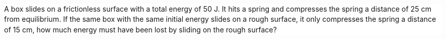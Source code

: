 A box slides on a frictionless surface with a total energy of 50 J. It hits a spring and compresses the spring a distance of 25 cm from equilibrium. If the same box with the same initial energy slides on a rough surface, it only compresses the spring a distance of 15 cm, how much energy must have been lost by sliding on the rough surface?

   [1]: /contents/d50f6e32-0fda-46ef-a362-9bd36ca7c97d@11.28:e6aa980a-5228-5ee3-9de8-cdb28cc6d537@11.28#fs-id1165039088707-solution
   [2]: /contents/d50f6e32-0fda-46ef-a362-9bd36ca7c97d@11.28:e6aa980a-5228-5ee3-9de8-cdb28cc6d537@11.28#fs-id1165035664421-solution
   [3]: /contents/d50f6e32-0fda-46ef-a362-9bd36ca7c97d@11.28:e6aa980a-5228-5ee3-9de8-cdb28cc6d537@11.28#fs-id1165035640115-solution
   [4]: /contents/d50f6e32-0fda-46ef-a362-9bd36ca7c97d@11.28:e6aa980a-5228-5ee3-9de8-cdb28cc6d537@11.28#fs-id1165039277023-solution
   [5]: /contents/d50f6e32-0fda-46ef-a362-9bd36ca7c97d@11.28:e6aa980a-5228-5ee3-9de8-cdb28cc6d537@11.28#fs-id1165039518294-solution
   [6]: /contents/d50f6e32-0fda-46ef-a362-9bd36ca7c97d@11.28:e6aa980a-5228-5ee3-9de8-cdb28cc6d537@11.28#fs-id1165037202426-solution
   [7]: https://cnx.org/resources/4d604e426278479c4cf5151b6f7d7db6bd3d2475
   [8]: /contents/d50f6e32-0fda-46ef-a362-9bd36ca7c97d@11.28:e6aa980a-5228-5ee3-9de8-cdb28cc6d537@11.28#fs-id1165037215522-solution
   [9]: https://cnx.org/resources/a718b448c4d080e1a9b5a7d553bd1295896193b4
   [10]: /contents/d50f6e32-0fda-46ef-a362-9bd36ca7c97d@11.28:e6aa980a-5228-5ee3-9de8-cdb28cc6d537@11.28#fs-id1165036993708-solution
   [11]: /contents/d50f6e32-0fda-46ef-a362-9bd36ca7c97d@11.28:e6aa980a-5228-5ee3-9de8-cdb28cc6d537@11.28#fs-id1165037058344-solution
   [12]: /contents/d50f6e32-0fda-46ef-a362-9bd36ca7c97d@11.28:e6aa980a-5228-5ee3-9de8-cdb28cc6d537@11.28#fs-id1165035974202-solution
   [13]: /contents/d50f6e32-0fda-46ef-a362-9bd36ca7c97d@11.28:f36a3dfd-5697-445b-a5e6-c0642ed88f6d@15#fs-id1165036086155
   [14]: /contents/d50f6e32-0fda-46ef-a362-9bd36ca7c97d@11.28:f36a3dfd-5697-445b-a5e6-c0642ed88f6d@15#eip-335
   [15]: /contents/d50f6e32-0fda-46ef-a362-9bd36ca7c97d@11.28:e6aa980a-5228-5ee3-9de8-cdb28cc6d537@11.28#fs-id1165035678778-solution
   [16]: /contents/d50f6e32-0fda-46ef-a362-9bd36ca7c97d@11.28:e6aa980a-5228-5ee3-9de8-cdb28cc6d537@11.28#fs-id1165039000504-solution
   [17]: /contents/d50f6e32-0fda-46ef-a362-9bd36ca7c97d@11.28:e6aa980a-5228-5ee3-9de8-cdb28cc6d537@11.28#fs-id1165035772880-solution
   [18]: /contents/d50f6e32-0fda-46ef-a362-9bd36ca7c97d@11.28:e6aa980a-5228-5ee3-9de8-cdb28cc6d537@11.28#fs-id1165035907249-solution
   [19]: /contents/d50f6e32-0fda-46ef-a362-9bd36ca7c97d@11.28:e6aa980a-5228-5ee3-9de8-cdb28cc6d537@11.28#fs-id1165039248659-solution
   [20]: https://cnx.org/resources/dfdd363423f2ae0d8a145a166444025462627ab0
   [21]: /contents/d50f6e32-0fda-46ef-a362-9bd36ca7c97d@11.28:e6aa980a-5228-5ee3-9de8-cdb28cc6d537@11.28#fs-id1165037017982-solution
   [22]: /contents/d50f6e32-0fda-46ef-a362-9bd36ca7c97d@11.28:e6aa980a-5228-5ee3-9de8-cdb28cc6d537@11.28#fs-id1165038348620-solution
   [23]: /contents/d50f6e32-0fda-46ef-a362-9bd36ca7c97d@11.28:e6aa980a-5228-5ee3-9de8-cdb28cc6d537@11.28#fs-id1165037015452-solution
   [24]: /contents/d50f6e32-0fda-46ef-a362-9bd36ca7c97d@11.28:e6aa980a-5228-5ee3-9de8-cdb28cc6d537@11.28#fs-id1165037260938-solution
   [25]: https://cnx.org/resources/ac53c0834826f3f13e4f3aced90cfd728ce87dd4
   [26]: /contents/d50f6e32-0fda-46ef-a362-9bd36ca7c97d@11.28:e6aa980a-5228-5ee3-9de8-cdb28cc6d537@11.28#fs-id1165036992728-solution
   [27]: /contents/d50f6e32-0fda-46ef-a362-9bd36ca7c97d@11.28:e6aa980a-5228-5ee3-9de8-cdb28cc6d537@11.28#fs-id1165038377462-solution
   [28]: https://cnx.org/resources/2a817ba5930da22a62fc22afbfbc3acc23d6bd82
   [29]: /contents/d50f6e32-0fda-46ef-a362-9bd36ca7c97d@11.28:e6aa980a-5228-5ee3-9de8-cdb28cc6d537@11.28#fs-id1165037923487-solution
   [30]: https://cnx.org/resources/0ab17244b536eefb412b9864e25c673e5cace9c3
   [31]: /contents/d50f6e32-0fda-46ef-a362-9bd36ca7c97d@11.28:e6aa980a-5228-5ee3-9de8-cdb28cc6d537@11.28#fs-id1165037161695-solution
   [32]: /contents/d50f6e32-0fda-46ef-a362-9bd36ca7c97d@11.28:e6aa980a-5228-5ee3-9de8-cdb28cc6d537@11.28#fs-id1165036833978-solution
   [33]: /contents/d50f6e32-0fda-46ef-a362-9bd36ca7c97d@11.28:e6aa980a-5228-5ee3-9de8-cdb28cc6d537@11.28#fs-id1165037089798-solution
   [34]: https://cnx.org/resources/ebab68e633d77ffe2b79a500f3c8ec9056cf3e27
   [35]: https://cnx.org/resources/76bdc18933275e6aaa7beb640d8b4a3d4ffa4ac5
   [36]: /contents/d50f6e32-0fda-46ef-a362-9bd36ca7c97d@11.28:e6aa980a-5228-5ee3-9de8-cdb28cc6d537@11.28#fs-id1165037046686-solution
   [37]: https://openstax.org/l/21pocahontclip
   [38]: /contents/d50f6e32-0fda-46ef-a362-9bd36ca7c97d@11.28:e6aa980a-5228-5ee3-9de8-cdb28cc6d537@11.28#fs-id1165037976761-solution
   [39]: https://openstax.org/l/21amazraceclip
   [40]: https://openstax.org/l/21bactofutclip
   [41]: /contents/d50f6e32-0fda-46ef-a362-9bd36ca7c97d@11.28:e6aa980a-5228-5ee3-9de8-cdb28cc6d537@11.28#fs-id1165037985090-solution
   [42]: https://openstax.org/l/21HungGamesclip
   [43]: https://openstax.org/l/21topfailvideo
   [44]: /contents/d50f6e32-0fda-46ef-a362-9bd36ca7c97d@11.28:e6aa980a-5228-5ee3-9de8-cdb28cc6d537@11.28#fs-id1165038248213-solution
   [45]: https://openstax.org/l/21coyroadcarcl
   [46]: https://openstax.org/l/21ForrGumpvid
   [47]: /contents/d50f6e32-0fda-46ef-a362-9bd36ca7c97d@11.28:e6aa980a-5228-5ee3-9de8-cdb28cc6d537@11.28#fs-id1165037090321-solution
   [48]: https://openstax.org/l/21monpytmovcl
   [49]: https://cnx.org/resources/749eaf32fe7bc221531974539c8153000dae7898
   [50]: /contents/d50f6e32-0fda-46ef-a362-9bd36ca7c97d@11.28:e6aa980a-5228-5ee3-9de8-cdb28cc6d537@11.28#fs-id1165037997720-solution
   [51]: /contents/d50f6e32-0fda-46ef-a362-9bd36ca7c97d@11.28:e6aa980a-5228-5ee3-9de8-cdb28cc6d537@11.28#fs-id1165036846980-solution
   [52]: https://cnx.org/resources/43019ba0af851dc882bc34d8aacfd6d29739c27a

   [53]: /contents/d50f6e32-0fda-46ef-a362-9bd36ca7c97d@11.28:e6aa980a-5228-5ee3-9de8-cdb28cc6d537@11.28#fs-id1165038384337-solution
   [54]: /contents/d50f6e32-0fda-46ef-a362-9bd36ca7c97d@11.28:e6aa980a-5228-5ee3-9de8-cdb28cc6d537@11.28#fs-id1165038232682-solution
   [55]: https://cnx.org/resources/640bdf7a8fabb274234a193c42cca1cf9f9bcb77
   [56]: /contents/d50f6e32-0fda-46ef-a362-9bd36ca7c97d@11.28:e6aa980a-5228-5ee3-9de8-cdb28cc6d537@11.28#fs-id1165038052646-solution
   [57]: /contents/d50f6e32-0fda-46ef-a362-9bd36ca7c97d@11.28:e6aa980a-5228-5ee3-9de8-cdb28cc6d537@11.28#fs-id1165038107242-solution
   [58]: https://cnx.org/resources/0d9c9373b837df9cdb89e5bb58b86fe52141e547
   [59]: https://cnx.org/resources/32c477883cca0118d036f996abf2e55b40928e03
   [60]: /contents/d50f6e32-0fda-46ef-a362-9bd36ca7c97d@11.28:e6aa980a-5228-5ee3-9de8-cdb28cc6d537@11.28#fs-id1165037156646-solution
   [61]: https://cnx.org/resources/d6d62012dc13122025eebd0dd1eb7004fcdb484d
   [62]: /contents/d50f6e32-0fda-46ef-a362-9bd36ca7c97d@11.28:e6aa980a-5228-5ee3-9de8-cdb28cc6d537@11.28#fs-id1165036880529-solution
   [63]: https://cnx.org/resources/cfa0737f30f801d3a4bb54c731a1749e845949ae
   [64]: https://cnx.org/resources/badd55cb33d9f036ade81713cbf605c87220cbfa
   [65]: /contents/d50f6e32-0fda-46ef-a362-9bd36ca7c97d@11.28:e6aa980a-5228-5ee3-9de8-cdb28cc6d537@11.28#fs-id1165038034408-solution
   [66]: https://cnx.org/resources/d03a9889cef5e6e6c3184f049c06cc3276ee9088
   [67]: /contents/d50f6e32-0fda-46ef-a362-9bd36ca7c97d@11.28:e6aa980a-5228-5ee3-9de8-cdb28cc6d537@11.28#fs-id1165036854692-solution
   [68]: /contents/d50f6e32-0fda-46ef-a362-9bd36ca7c97d@11.28:e6aa980a-5228-5ee3-9de8-cdb28cc6d537@11.28#fs-id1165036783994-solution
   [69]: /contents/d50f6e32-0fda-46ef-a362-9bd36ca7c97d@11.28:e6aa980a-5228-5ee3-9de8-cdb28cc6d537@11.28#fs-id1165036884270-solution
   [70]: https://cnx.org/resources/5af031008d5587f4330e7deb2fab26dbfc5b6b4d
   [71]: /contents/d50f6e32-0fda-46ef-a362-9bd36ca7c97d@11.28:e6aa980a-5228-5ee3-9de8-cdb28cc6d537@11.28#fs-id1165036770551-solution
   [72]: /contents/d50f6e32-0fda-46ef-a362-9bd36ca7c97d@11.28:e6aa980a-5228-5ee3-9de8-cdb28cc6d537@11.28#fs-id1165036765524-solution
   [73]: /contents/d50f6e32-0fda-46ef-a362-9bd36ca7c97d@11.28:e6aa980a-5228-5ee3-9de8-cdb28cc6d537@11.28#fs-id1165036990622-solution